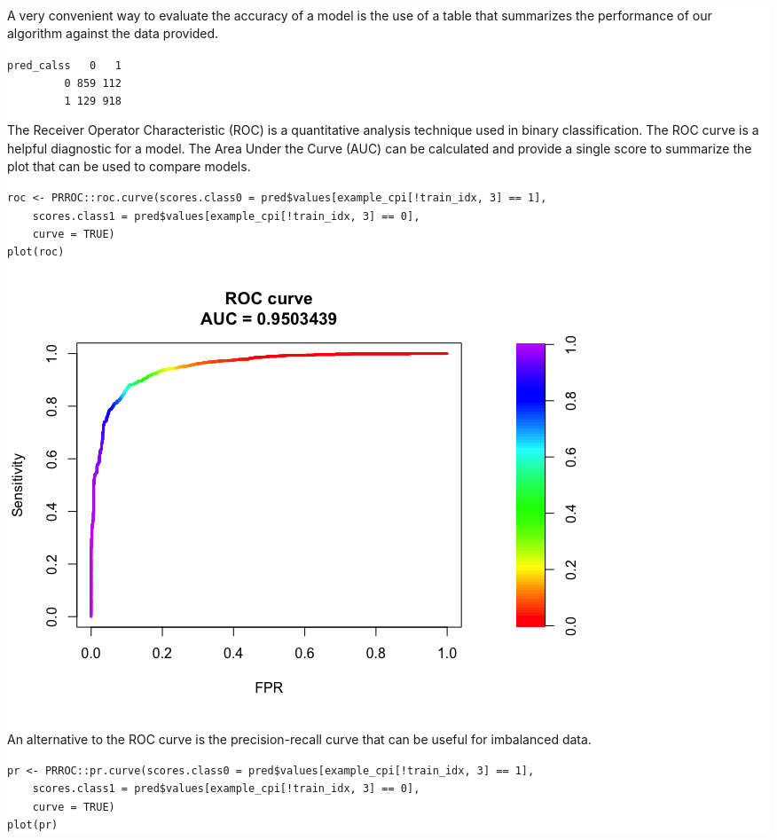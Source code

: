 A very convenient way to evaluate the accuracy of a model is the use of a table that summarizes the performance of our algorithm against the data provided.

```
pred_calss   0   1
         0 859 112
         1 129 918
```

The Receiver Operator Characteristic (ROC) is a quantitative analysis technique used in binary classification. The ROC curve is a helpful diagnostic for a model. The Area Under the Curve (AUC) can be calculated and provide a single score to summarize the plot that can be used to compare models.

```
roc <- PRROC::roc.curve(scores.class0 = pred$values[example_cpi[!train_idx, 3] == 1],
    scores.class1 = pred$values[example_cpi[!train_idx, 3] == 0],
    curve = TRUE)
plot(roc)
```

![ROC curve](docs/ROC_curve.png)

An alternative to the ROC curve is the precision-recall curve that can be useful for imbalanced data.

```
pr <- PRROC::pr.curve(scores.class0 = pred$values[example_cpi[!train_idx, 3] == 1],
    scores.class1 = pred$values[example_cpi[!train_idx, 3] == 0],
    curve = TRUE)
plot(pr)
```
